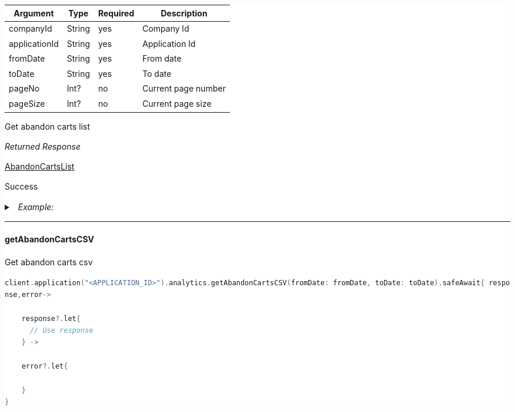 

| Argument  |  Type  | Required | Description |
| --------- | -----  | -------- | ----------- | 
| companyId | String | yes | Company Id |   
| applicationId | String | yes | Application Id |   
| fromDate | String | yes | From date |   
| toDate | String | yes | To date |   
| pageNo | Int? | no | Current page number |   
| pageSize | Int? | no | Current page size |  



Get abandon carts list

*Returned Response*




[AbandonCartsList](#AbandonCartsList)

Success




<details><summary><i>&nbsp; Example:</i></summary></details>









---


#### getAbandonCartsCSV
Get abandon carts csv




```kotlin
client.application("<APPLICATION_ID>").analytics.getAbandonCartsCSV(fromDate: fromDate, toDate: toDate).safeAwait{ response,error->
    
    response?.let{
      // Use response
    } ->
     
    error?.let{
      
    } 
}
```

